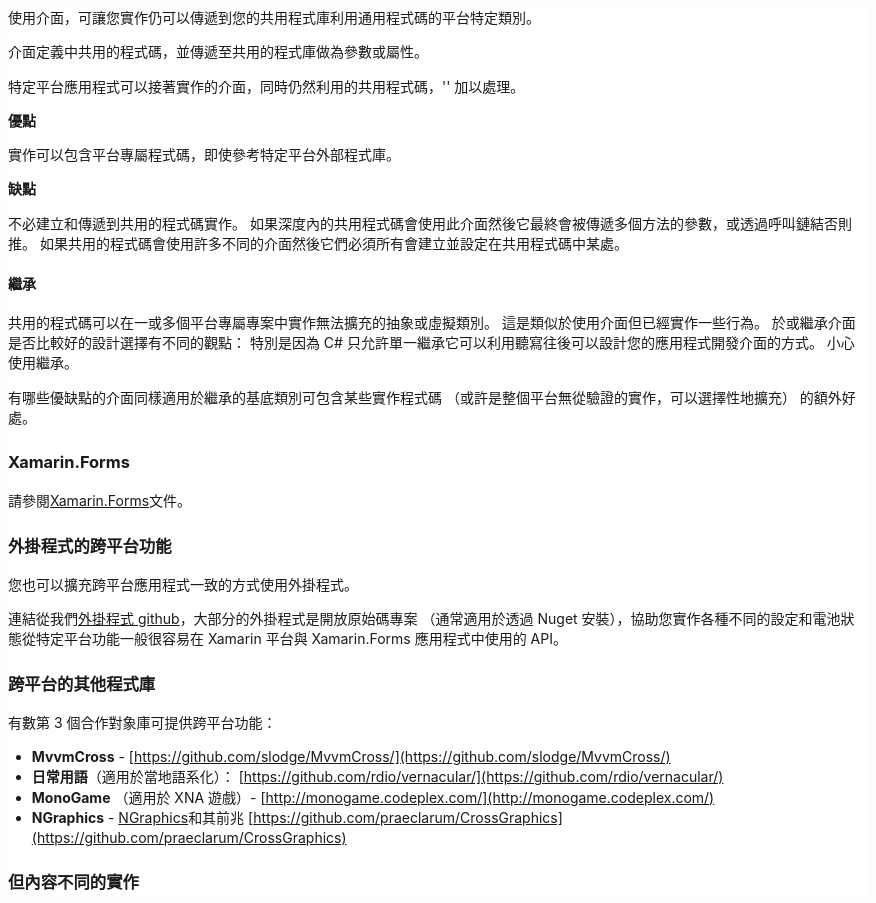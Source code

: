 使用介面，可讓您實作仍可以傳遞到您的共用程式庫利用通用程式碼的平台特定類別。

介面定義中共用的程式碼，並傳遞至共用的程式庫做為參數或屬性。

特定平台應用程式可以接著實作的介面，同時仍然利用的共用程式碼，'' 加以處理。

 **優點**

實作可以包含平台專屬程式碼，即使參考特定平台外部程式庫。

 **缺點**

不必建立和傳遞到共用的程式碼實作。 如果深度內的共用程式碼會使用此介面然後它最終會被傳遞多個方法的參數，或透過呼叫鏈結否則推。 如果共用的程式碼會使用許多不同的介面然後它們必須所有會建立並設定在共用程式碼中某處。

 <a name="Inheritance" />


#### <a name="inheritance"></a>繼承

共用的程式碼可以在一或多個平台專屬專案中實作無法擴充的抽象或虛擬類別。 這是類似於使用介面但已經實作一些行為。 於或繼承介面是否比較好的設計選擇有不同的觀點： 特別是因為 C# 只允許單一繼承它可以利用聽寫往後可以設計您的應用程式開發介面的方式。 小心使用繼承。

有哪些優缺點的介面同樣適用於繼承的基底類別可包含某些實作程式碼 （或許是整個平台無從驗證的實作，可以選擇性地擴充） 的額外好處。

<a name="Xamarin.Forms" />

### <a name="xamarinforms"></a>Xamarin.Forms

請參閱[Xamarin.Forms](~/xamarin-forms/get-started/index.md)文件。


### <a name="plug-in-cross-platform-functionality"></a>外掛程式的跨平台功能

您也可以擴充跨平台應用程式一致的方式使用外掛程式。

連結從我們[外掛程式 github](https://github.com/xamarin/plugins)，大部分的外掛程式是開放原始碼專案 （通常適用於透過 Nuget 安裝），協助您實作各種不同的設定和電池狀態從特定平台功能一般很容易在 Xamarin 平台與 Xamarin.Forms 應用程式中使用的 API。


<a name="Other_Cross-Platform_Libraries" />

### <a name="other-cross-platform-libraries"></a>跨平台的其他程式庫

有數第 3 個合作對象庫可提供跨平台功能：

-   **MvvmCross** -  [https://github.com/slodge/MvvmCross/](https://github.com/slodge/MvvmCross/)
-   **日常用語**（適用於當地語系化）：  [https://github.com/rdio/vernacular/](https://github.com/rdio/vernacular/)
-   **MonoGame** （適用於 XNA 遊戲）-  [http://monogame.codeplex.com/](http://monogame.codeplex.com/)
-   **NGraphics** - [NGraphics](https://github.com/praeclarum/NGraphics)和其前兆 [https://github.com/praeclarum/CrossGraphics](https://github.com/praeclarum/CrossGraphics)


 <a name="Divergent_Implementation" />


### <a name="divergent-implementation"></a>但內容不同的實作

 <a name="Conditional_Compilation" />
